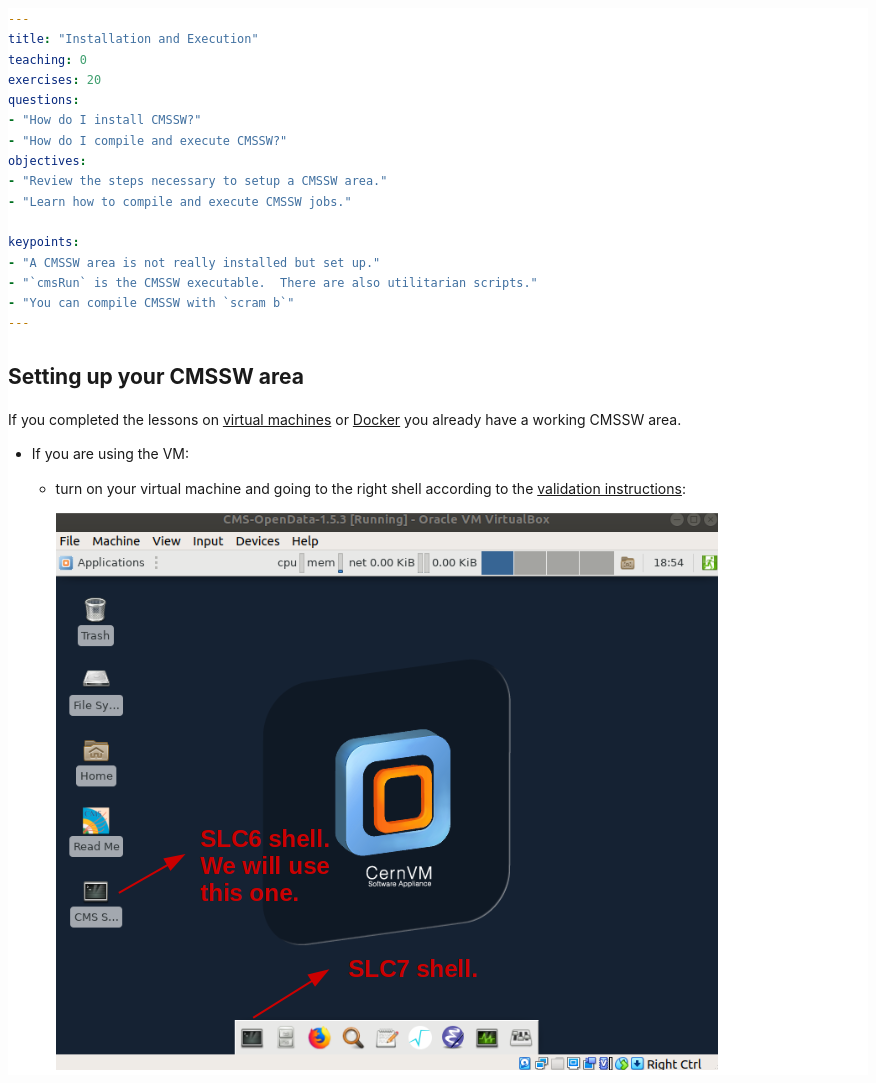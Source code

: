```yaml
---
title: "Installation and Execution"
teaching: 0
exercises: 20
questions:
- "How do I install CMSSW?"
- "How do I compile and execute CMSSW?"
objectives:
- "Review the steps necessary to setup a CMSSW area."
- "Learn how to compile and execute CMSSW jobs."

keypoints:
- "A CMSSW area is not really installed but set up."
- "`cmsRun` is the CMSSW executable.  There are also utilitarian scripts."
- "You can compile CMSSW with `scram b`"
---
```


## Setting up your CMSSW area

If you completed the lessons on [virtual machines](https://cms-opendata-workshop.github.io/workshop-lesson-virtualmachine/) or [Docker](https://cms-opendata-workshop.github.io/workshop-lesson-docker-preexercises/) you already have a working CMSSW area.  

- If you are using the VM:

  - turn on your virtual machine and going to the right shell according to the [validation instructions](https://cms-opendata-workshop.github.io/workshop-lesson-virtualmachine/04-validation/#run-a-simple-demo-for-testing-and-validating):

    ![Choose this shell](../fig/rightshell.png)
